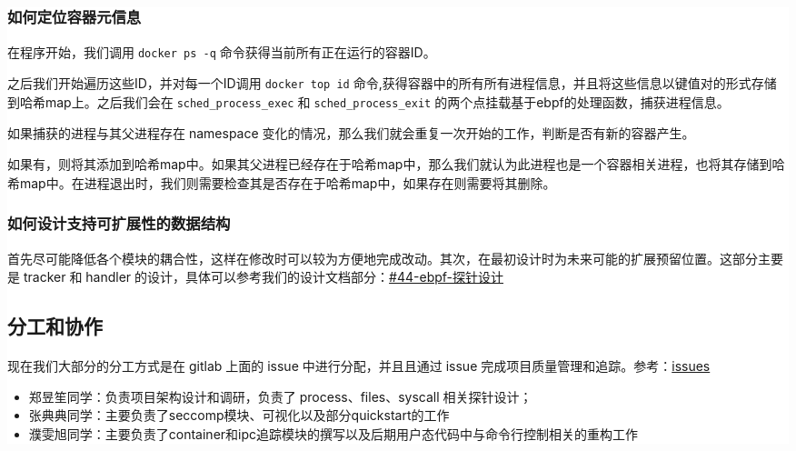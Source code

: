 ### 如何定位容器元信息

在程序开始，我们调用 `docker ps -q` 命令获得当前所有正在运行的容器ID。

之后我们开始遍历这些ID，并对每一个ID调用 `docker top id` 命令,获得容器中的所有所有进程信息，并且将这些信息以键值对的形式存储到哈希map上。之后我们会在 `sched_process_exec` 和 `sched_process_exit` 的两个点挂载基于ebpf的处理函数，捕获进程信息。

如果捕获的进程与其父进程存在 namespace 变化的情况，那么我们就会重复一次开始的工作，判断是否有新的容器产生。

如果有，则将其添加到哈希map中。如果其父进程已经存在于哈希map中，那么我们就认为此进程也是一个容器相关进程，也将其存储到哈希map中。在进程退出时，我们则需要检查其是否存在于哈希map中，如果存在则需要将其删除。


### 如何设计支持可扩展性的数据结构

首先尽可能降低各个模块的耦合性，这样在修改时可以较为方便地完成改动。其次，在最初设计时为未来可能的扩展预留位置。这部分主要是 tracker 和 handler 的设计，具体可以参考我们的设计文档部分：[#44-ebpf-探针设计](#44-ebpf-探针设计)

## 分工和协作

现在我们大部分的分工方式是在 gitlab 上面的 issue 中进行分配，并且且通过 issue 完成项目质量管理和追踪。参考：[issues](https://gitlab.eduxiji.net/zhangdiandian/project788067-89436/-/issues)

- 郑昱笙同学：负责项目架构设计和调研，负责了 process、files、syscall 相关探针设计；
- 张典典同学：主要负责了seccomp模块、可视化以及部分quickstart的工作
- 濮雯旭同学：主要负责了container和ipc追踪模块的撰写以及后期用户态代码中与命令行控制相关的重构工作
